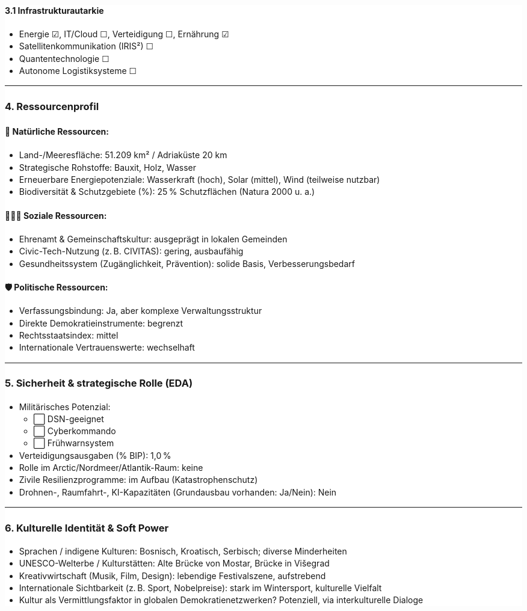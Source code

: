 #### 3.1 Infrastrukturautarkie

* Energie ☑, IT/Cloud ☐, Verteidigung ☐, Ernährung ☑
* Satellitenkommunikation (IRIS²) ☐
* Quantentechnologie ☐
* Autonome Logistiksysteme ☐

***

### 4. Ressourcenprofil

#### 🌱 Natürliche Ressourcen:

* Land-/Meeresfläche: 51.209 km² / Adriaküste 20 km
* Strategische Rohstoffe: Bauxit, Holz, Wasser
* Erneuerbare Energiepotenziale: Wasserkraft (hoch), Solar (mittel), Wind (teilweise nutzbar)
* Biodiversität & Schutzgebiete (%): 25 % Schutzflächen (Natura 2000 u. a.)

#### 🧑‍🤝‍🧑 Soziale Ressourcen:

* Ehrenamt & Gemeinschaftskultur: ausgeprägt in lokalen Gemeinden
* Civic-Tech-Nutzung (z. B. CIVITAS): gering, ausbaufähig
* Gesundheitssystem (Zugänglichkeit, Prävention): solide Basis, Verbesserungsbedarf

#### 🛡️ Politische Ressourcen:

* Verfassungsbindung: Ja, aber komplexe Verwaltungsstruktur
* Direkte Demokratieinstrumente: begrenzt
* Rechtsstaatsindex: mittel
* Internationale Vertrauenswerte: wechselhaft

***

### 5. Sicherheit & strategische Rolle (EDA)

* Militärisches Potenzial:
  * ⬜ DSN-geeignet
  * ⬜ Cyberkommando
  * ⬜ Frühwarnsystem
* Verteidigungsausgaben (% BIP): 1,0 %
* Rolle im Arctic/Nordmeer/Atlantik-Raum: keine
* Zivile Resilienzprogramme: im Aufbau (Katastrophenschutz)
* Drohnen-, Raumfahrt-, KI-Kapazitäten (Grundausbau vorhanden: Ja/Nein): Nein

***

### 6. Kulturelle Identität & Soft Power

* Sprachen / indigene Kulturen: Bosnisch, Kroatisch, Serbisch; diverse Minderheiten
* UNESCO-Welterbe / Kulturstätten: Alte Brücke von Mostar, Brücke in Višegrad
* Kreativwirtschaft (Musik, Film, Design): lebendige Festivalszene, aufstrebend
* Internationale Sichtbarkeit (z. B. Sport, Nobelpreise): stark im Wintersport, kulturelle Vielfalt
* Kultur als Vermittlungsfaktor in globalen Demokratienetzwerken? Potenziell, via interkulturelle Dialoge
